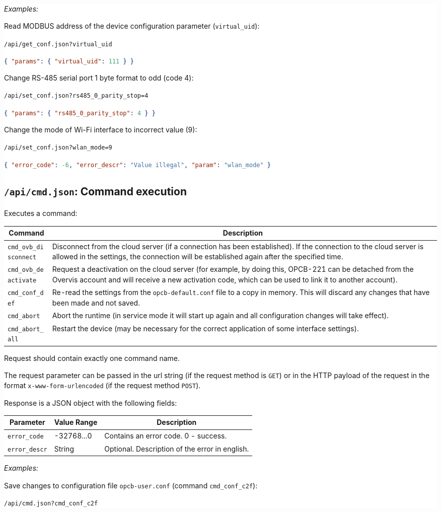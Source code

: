 _Examples:_

Read MODBUS address of the device configuration parameter (`virtual_uid`):

`/api/get_conf.json?virtual_uid`

```json
{ "params": { "virtual_uid": 111 } }
```

Change RS-485 serial port 1 byte format to odd (code 4):

`/api/set_conf.json?rs485_0_parity_stop=4`

```json
{ "params": { "rs485_0_parity_stop": 4 } }
```

Change the mode of Wi-Fi interface to incorrect value (9):

`/api/set_conf.json?wlan_mode=9`

```json
{ "error_code": -6, "error_descr": "Value illegal", "param": "wlan_mode" }
```

## `/api/cmd.json`: Command execution

Executes a command:

| Command              | Description                                                                                                                                                                                                         |
| -------------------- | ------------------------------------------------------------------------------------------------------------------------------------------------------------------------------------------------------------------- |
| `cmd_ovb_disconnect` | Disconnect from the cloud server (if a connection has been established). If the connection to the cloud server is allowed in the settings, the connection will be established again after the specified time.       |
| `cmd_ovb_deactivate` | Request a deactivation on the cloud server (for example, by doing this, OPCB-221 can be detached from the Overvis account and will receive a new activation code, which can be used to link it to another account). |
| `cmd_conf_def`       | Re-read the settings from the `opcb-default.conf` file to a copy in memory. This will discard any changes that have been made and not saved.                                                                        |
| `cmd_abort`          | Abort the runtime (in service mode it will start up again and all configuration changes will take effect).                                                                                                          |
| `cmd_abort_all`      | Restart the device (may be necessary for the correct application of some interface settings).                                                                                                                       |

Request should contain exactly one command name.

The request parameter can be passed in the url string (if the request method is `GET`) or in the
HTTP payload of the request in the format `x-www-form-urlencoded` (if the request method `POST`).

Response is a JSON object with the following fields:

| Parameter     | Value Range | Description                                    |
| ------------- | ----------- | ---------------------------------------------- |
| `error_code`  | -32768...0  | Contains an error code. 0 - success.           |
| `error_descr` | String      | Optional. Description of the error in english. |

_Examples:_

Save changes to configuration file `opcb-user.conf` (command `cmd_conf_c2f`):

`/api/cmd.json?cmd_conf_c2f`
